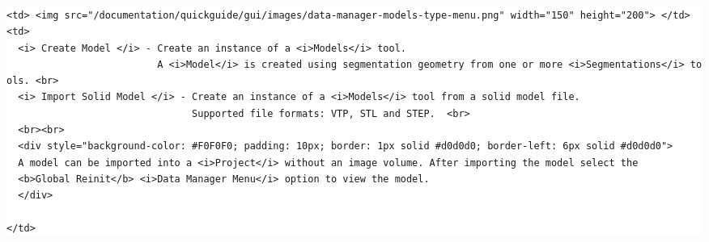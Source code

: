     <td> <img src="/documentation/quickguide/gui/images/data-manager-models-type-menu.png" width="150" height="200"> </td>
    <td>
      <i> Create Model </i> - Create an instance of a <i>Models</i> tool. 
                              A <i>Model</i> is created using segmentation geometry from one or more <i>Segmentations</i> tools. <br>
      <i> Import Solid Model </i> - Create an instance of a <i>Models</i> tool from a solid model file. 
                                    Supported file formats: VTP, STL and STEP.  <br>
      <br><br>
      <div style="background-color: #F0F0F0; padding: 10px; border: 1px solid #d0d0d0; border-left: 6px solid #d0d0d0">
      A model can be imported into a <i>Project</i> without an image volume. After importing the model select the
      <b>Global Reinit</b> <i>Data Manager Menu</i> option to view the model.  
      </div>

    </td>

  </tr>
